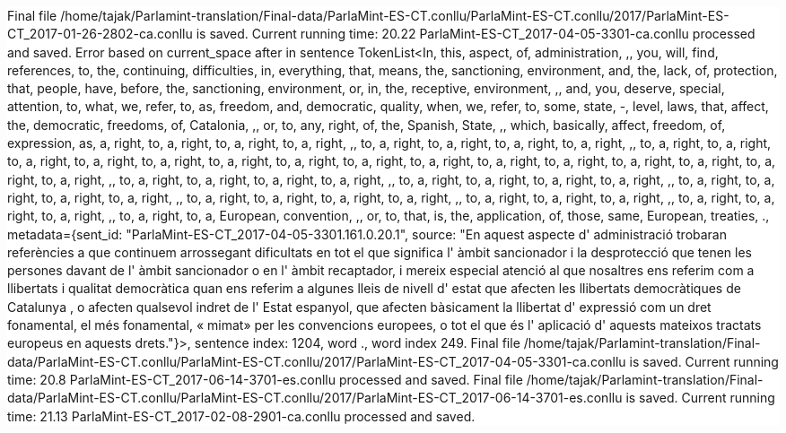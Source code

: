 Final file /home/tajak/Parlamint-translation/Final-data/ParlaMint-ES-CT.conllu/ParlaMint-ES-CT.conllu/2017/ParlaMint-ES-CT_2017-01-26-2802-ca.conllu is saved.
Current running time: 20.22
ParlaMint-ES-CT_2017-04-05-3301-ca.conllu processed and saved.
Error based on current_space after in sentence TokenList<In, this, aspect, of, administration, ,, you, will, find, references, to, the, continuing, difficulties, in, everything, that, means, the, sanctioning, environment, and, the, lack, of, protection, that, people, have, before, the, sanctioning, environment, or, in, the, receptive, environment, ,, and, you, deserve, special, attention, to, what, we, refer, to, as, freedom, and, democratic, quality, when, we, refer, to, some, state, -, level, laws, that, affect, the, democratic, freedoms, of, Catalonia, ,, or, to, any, right, of, the, Spanish, State, ,, which, basically, affect, freedom, of, expression, as, a, right, to, a, right, to, a, right, to, a, right, ,, to, a, right, to, a, right, to, a, right, to, a, right, ,, to, a, right, to, a, right, to, a, right, to, a, right, to, a, right, to, a, right, to, a, right, to, a, right, to, a, right, to, a, right, to, a, right, to, a, right, to, a, right, to, a, right, to, a, right, ,, to, a, right, to, a, right, to, a, right, to, a, right, ,, to, a, right, to, a, right, to, a, right, to, a, right, ,, to, a, right, to, a, right, to, a, right, to, a, right, ,, to, a, right, to, a, right, to, a, right, to, a, right, ,, to, a, right, to, a, right, to, a, right, ,, to, a, right, to, a, right, to, a, right, ,, to, a, right, to, a, European, convention, ,, or, to, that, is, the, application, of, those, same, European, treaties, ., metadata={sent_id: "ParlaMint-ES-CT_2017-04-05-3301.161.0.20.1", source: "En aquest aspecte d' administració trobaran referències a que continuem arrossegant dificultats en tot el que significa l' àmbit sancionador i la desprotecció que tenen les persones davant de l' àmbit sancionador o en l' àmbit recaptador, i mereix especial atenció al que nosaltres ens referim com a llibertats i qualitat democràtica quan ens referim a algunes lleis de nivell d' estat que afecten les llibertats democràtiques de Catalunya , o afecten qualsevol indret de l' Estat espanyol, que afecten bàsicament la llibertat d' expressió com un dret fonamental, el més fonamental, « mimat» per les convencions europees, o tot el que és l' aplicació d' aquests mateixos tractats europeus en aquests drets."}>, sentence index: 1204, word ., word index 249.
Final file /home/tajak/Parlamint-translation/Final-data/ParlaMint-ES-CT.conllu/ParlaMint-ES-CT.conllu/2017/ParlaMint-ES-CT_2017-04-05-3301-ca.conllu is saved.
Current running time: 20.8
ParlaMint-ES-CT_2017-06-14-3701-es.conllu processed and saved.
Final file /home/tajak/Parlamint-translation/Final-data/ParlaMint-ES-CT.conllu/ParlaMint-ES-CT.conllu/2017/ParlaMint-ES-CT_2017-06-14-3701-es.conllu is saved.
Current running time: 21.13
ParlaMint-ES-CT_2017-02-08-2901-ca.conllu processed and saved.